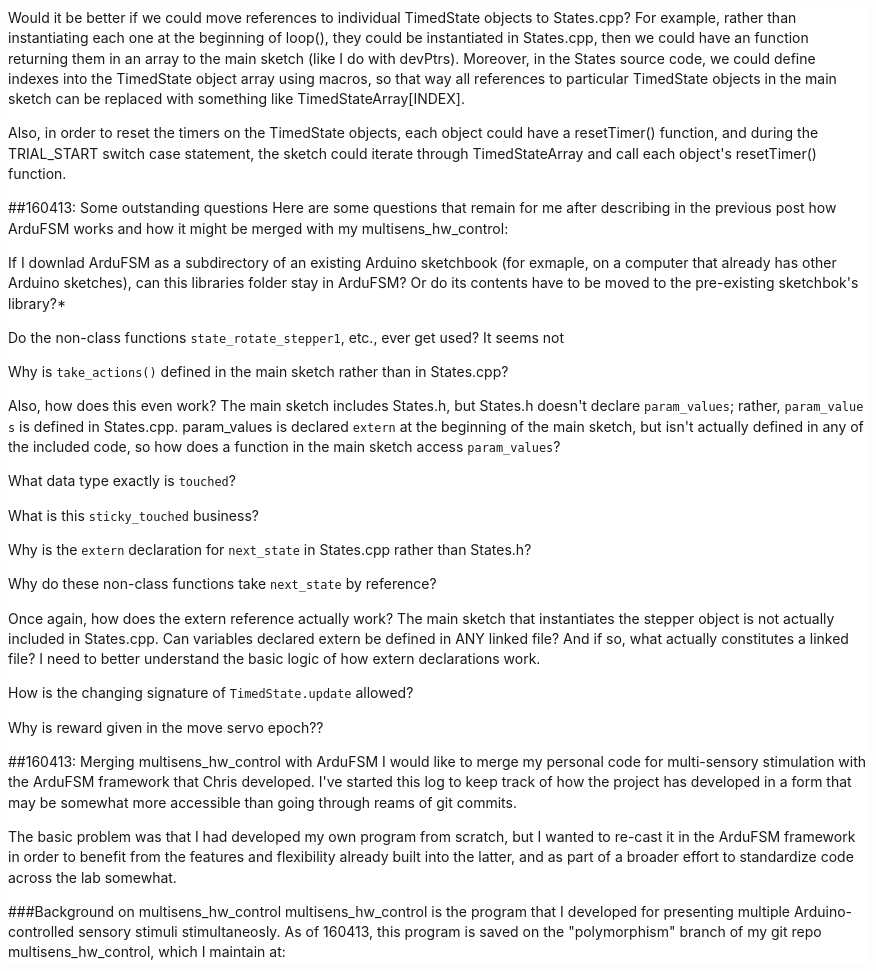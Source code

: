 Would it be better if we could move references to individual TimedState objects to States.cpp? For example, rather than instantiating each one at the beginning of loop(), they could be instantiated in States.cpp, then we could have an function returning them in an array to the main sketch (like I do with devPtrs). Moreover, in the States source code, we could define indexes into the TimedState object array using macros, so that way all references to particular TimedState objects in the main sketch can be replaced with something like TimedStateArray[INDEX].

Also, in order to reset the timers on the TimedState objects, each object could have a resetTimer() function, and during the TRIAL_START switch case statement, the sketch could iterate through TimedStateArray and call each object's resetTimer() function.


##160413: Some outstanding questions
Here are some questions that remain for me after describing in the previous post how ArduFSM works and how it might be merged with my multisens_hw_control:

If I downlad ArduFSM as a subdirectory of an existing Arduino sketchbook (for exmaple, on a computer that already has other Arduino sketches), can this libraries folder stay in ArduFSM? Or do its contents have to be moved to the pre-existing sketchbok's library?*   

Do the non-class functions `state_rotate_stepper1`, etc., ever get used? It seems not

Why is `take_actions()` defined in the main sketch rather than in States.cpp?           

Also, how does this even work? The main sketch includes States.h, but States.h doesn't declare `param_values`; rather, `param_values` is defined in States.cpp. param_values is declared `extern` at the beginning of the main sketch, but isn't actually defined in any of the included code, so how does a function in the main sketch access `param_values`?

What data type exactly is `touched`?
 
What is this `sticky_touched` business?

Why is the `extern` declaration for `next_state` in States.cpp rather than States.h?

Why do these non-class functions take `next_state` by reference?

Once again, how does the extern reference actually work? The main sketch that instantiates the stepper object is not actually included in States.cpp. Can variables declared extern be defined in ANY linked file? And if so, what actually constitutes a linked file? I need to better understand the basic logic of how extern declarations work. 

How is the changing signature of `TimedState.update` allowed?    

Why is reward given in the move servo epoch??


##160413: Merging multisens_hw_control with ArduFSM
I would like to merge my personal code for multi-sensory stimulation with the ArduFSM framework that Chris developed. I've started this log to keep track of how the project has developed in a form that may be somewhat more accessible than going through reams of git commits.

The basic problem was that I had developed my own program from scratch, but I wanted to re-cast it in the ArduFSM framework in order to benefit from the features and flexibility already built into the latter, and as part of a broader effort to standardize code across the lab somewhat.

###Background on multisens_hw_control
multisens_hw_control is the program that I developed for presenting multiple Arduino-controlled sensory stimuli stimultaneosly. As of 160413, this program is saved on the "polymorphism" branch of my git repo multisens_hw_control, which I maintain at:
